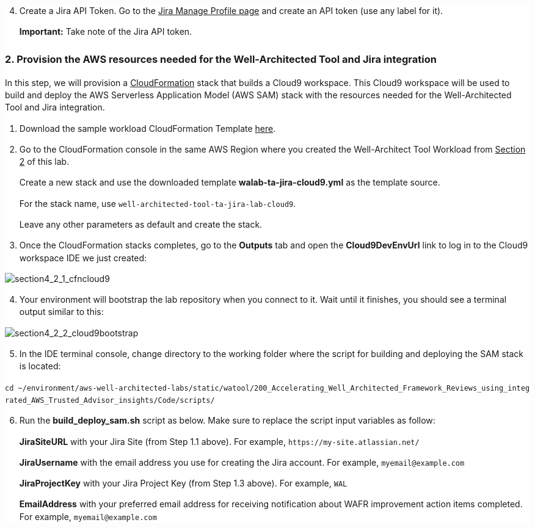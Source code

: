 4. Create a Jira API Token. Go to the [Jira Manage Profile page](https://id.atlassian.com/manage-profile/security/api-tokens) and create an API token (use any label for it).
    
    **Important:** Take note of the Jira API token.

### 2. Provision the AWS resources needed for the Well-Architected Tool and Jira integration

In this step, we will provision a [CloudFormation](https://aws.amazon.com/cloudformation/) stack that builds a Cloud9 workspace. This Cloud9 workspace will be used to build and deploy the AWS Serverless Application Model (AWS SAM) stack with the resources needed for the Well-Architected Tool and Jira integration.

1. Download the sample workload CloudFormation Template [here](/watool/200_Accelerating_Well_Architected_Framework_Reviews_using_integrated_AWS_Trusted_Advisor_insights/Code/walab-ta-jira-cloud9.yml).

2. Go to the CloudFormation console in the same AWS Region where you created the Well-Architect Tool Workload from [Section 2](../2_create_workload_review/#20-create-aws-well-architected-tool-workload) of this lab.
    
    Create a new stack and use the downloaded template **walab-ta-jira-cloud9.yml** as the template source.
    
    For the stack name, use ``well-architected-tool-ta-jira-lab-cloud9``.
    
    Leave any other parameters as default and create the stack.

3. Once the CloudFormation stacks completes, go to the **Outputs** tab and open the **Cloud9DevEnvUrl** link to log in to the Cloud9 workspace IDE we just created:

![section4_2_1_cfncloud9](/watool/200_Accelerating_Well_Architected_Framework_Reviews_using_integrated_AWS_Trusted_Advisor_insights/Images/section4_2_1_cfncloud9.png)

4. Your environment will bootstrap the lab repository when you connect to it. Wait until it finishes, you should see a terminal output similar to this:

![section4_2_2_cloud9bootstrap](/watool/200_Accelerating_Well_Architected_Framework_Reviews_using_integrated_AWS_Trusted_Advisor_insights/Images/section4_2_2_cloud9bootstrap.png)

5. In the IDE terminal console, change directory to the working folder where the script for building and deploying the SAM stack is located:

```
cd ~/environment/aws-well-architected-labs/static/watool/200_Accelerating_Well_Architected_Framework_Reviews_using_integrated_AWS_Trusted_Advisor_insights/Code/scripts/
```

6. Run the **build_deploy_sam.sh** script as below. Make sure to replace the script input variables as follow:

    **JiraSiteURL** with your Jira Site (from Step 1.1 above). For example, ``https://my-site.atlassian.net/``

    **JiraUsername** with the email address you use for creating the Jira account. For example, ``myemail@example.com``

    **JiraProjectKey** with your Jira Project Key (from Step 1.3 above). For example, ``WAL``

    **EmailAddress** with your preferred email address for receiving notification about WAFR improvement action items completed. For example, ``myemail@example.com``
